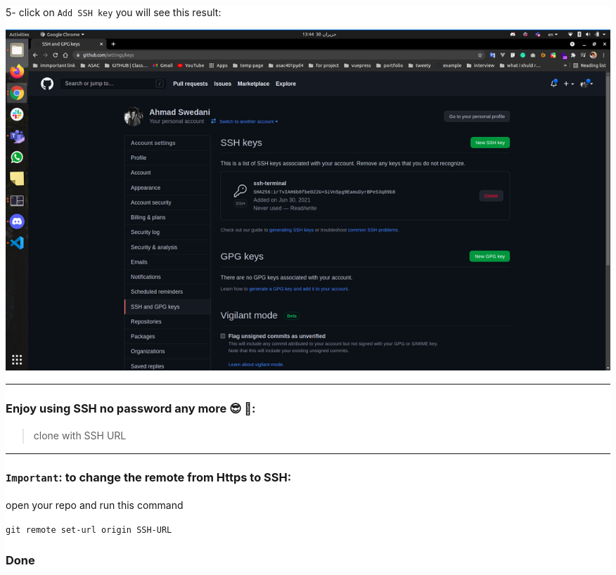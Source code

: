 5- click on `Add SSH key` you will see this result: 

![img1](./assets/github4.png)

--- 

### Enjoy using SSH no password any more 😎 🥳:

> clone with SSH URL 

---

### `Important`: to change the remote from Https to SSH:

open your repo and run this command

```
git remote set-url origin SSH-URL
```

### Done






